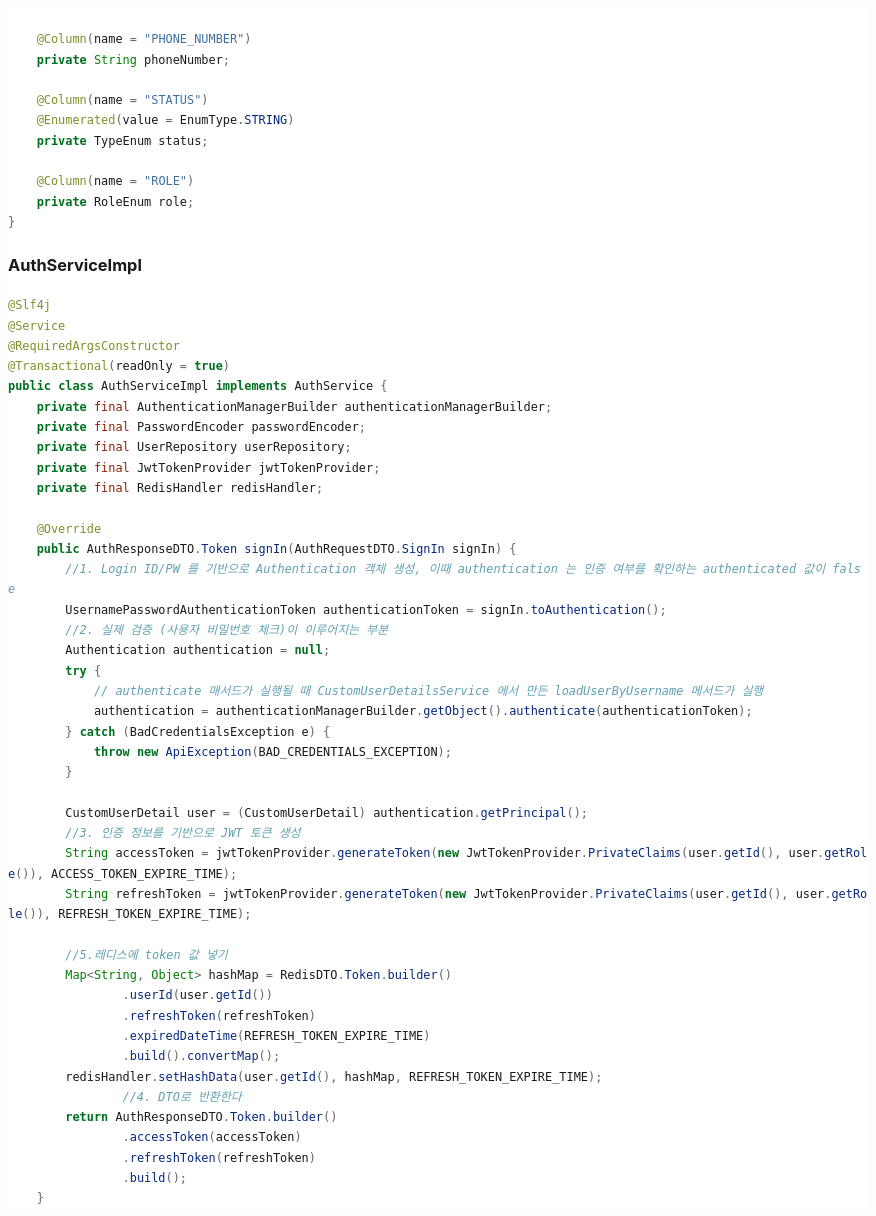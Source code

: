 ```java

    @Column(name = "PHONE_NUMBER")
    private String phoneNumber;

    @Column(name = "STATUS")
    @Enumerated(value = EnumType.STRING)
    private TypeEnum status;
    
    @Column(name = "ROLE")
    private RoleEnum role;
}
```

### **AuthServiceImpl**

```java
@Slf4j
@Service
@RequiredArgsConstructor
@Transactional(readOnly = true)
public class AuthServiceImpl implements AuthService {
    private final AuthenticationManagerBuilder authenticationManagerBuilder;
    private final PasswordEncoder passwordEncoder;
    private final UserRepository userRepository;
    private final JwtTokenProvider jwtTokenProvider;
    private final RedisHandler redisHandler;

    @Override
    public AuthResponseDTO.Token signIn(AuthRequestDTO.SignIn signIn) {
        //1. Login ID/PW 를 기반으로 Authentication 객체 생성, 이때 authentication 는 인증 여부를 확인하는 authenticated 값이 false
        UsernamePasswordAuthenticationToken authenticationToken = signIn.toAuthentication();
        //2. 실제 검증 (사용자 비밀번호 체크)이 이루어지는 부분
        Authentication authentication = null;
        try {
            // authenticate 매서드가 실행될 때 CustomUserDetailsService 에서 만든 loadUserByUsername 메서드가 실행
            authentication = authenticationManagerBuilder.getObject().authenticate(authenticationToken);
        } catch (BadCredentialsException e) {
            throw new ApiException(BAD_CREDENTIALS_EXCEPTION);
        }

        CustomUserDetail user = (CustomUserDetail) authentication.getPrincipal();
        //3. 인증 정보를 기반으로 JWT 토큰 생성
        String accessToken = jwtTokenProvider.generateToken(new JwtTokenProvider.PrivateClaims(user.getId(), user.getRole()), ACCESS_TOKEN_EXPIRE_TIME);
        String refreshToken = jwtTokenProvider.generateToken(new JwtTokenProvider.PrivateClaims(user.getId(), user.getRole()), REFRESH_TOKEN_EXPIRE_TIME);

        //5.레디스에 token 값 넣기
        Map<String, Object> hashMap = RedisDTO.Token.builder()
                .userId(user.getId())
                .refreshToken(refreshToken)
                .expiredDateTime(REFRESH_TOKEN_EXPIRE_TIME)
                .build().convertMap();
        redisHandler.setHashData(user.getId(), hashMap, REFRESH_TOKEN_EXPIRE_TIME);
				//4. DTO로 반환한다				
        return AuthResponseDTO.Token.builder()
                .accessToken(accessToken)
                .refreshToken(refreshToken)
                .build();
    }

```